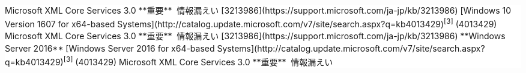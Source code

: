 </td>
<td style="border:1px solid black;">
Microsoft XML Core Services 3.0

</td>
<td style="border:1px solid black;">
**重要**   
情報漏えい

</td>
<td style="border:1px solid black;">
[3213986](https://support.microsoft.com/ja-jp/kb/3213986)

</td>
</tr>
<tr>
<td style="border:1px solid black;">
[Windows 10 Version 1607 for x64-based Systems](http://catalog.update.microsoft.com/v7/site/search.aspx?q=kb4013429)<sup>[3]</sup>  
(4013429)

</td>
<td style="border:1px solid black;">
Microsoft XML Core Services 3.0

</td>
<td style="border:1px solid black;">
**重要**   
情報漏えい

</td>
<td style="border:1px solid black;">
[3213986](https://support.microsoft.com/ja-jp/kb/3213986)

</td>
</tr>
<tr>
<td style="border:1px solid black;" colspan="4">
**Windows Server 2016**

</td>
</tr>
<tr>
<td style="border:1px solid black;">
[Windows Server 2016 for x64-based Systems](http://catalog.update.microsoft.com/v7/site/search.aspx?q=kb4013429)<sup>[3]</sup>  
(4013429)

</td>
<td style="border:1px solid black;">
Microsoft XML Core Services 3.0

</td>
<td style="border:1px solid black;">
**重要**   
情報漏えい
